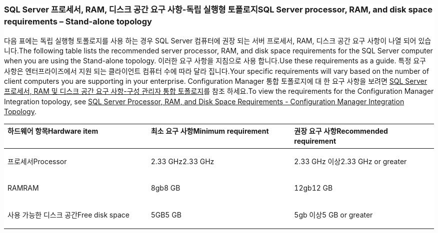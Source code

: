 
### <a href="" id="bkmk-sql-stand-alone-ramreqs"></a><span data-ttu-id="d9298-288">SQL Server 프로세서, RAM, 디스크 공간 요구 사항-독립 실행형 토폴로지</span><span class="sxs-lookup"><span data-stu-id="d9298-288">SQL Server processor, RAM, and disk space requirements – Stand-alone topology</span></span>

<span data-ttu-id="d9298-289">다음 표에는 독립 실행형 토폴로지를 사용 하는 경우 SQL Server 컴퓨터에 권장 되는 서버 프로세서, RAM, 디스크 공간 요구 사항이 나열 되어 있습니다.</span><span class="sxs-lookup"><span data-stu-id="d9298-289">The following table lists the recommended server processor, RAM, and disk space requirements for the SQL Server computer when you are using the Stand-alone topology.</span></span> <span data-ttu-id="d9298-290">이러한 요구 사항을 지침으로 사용 합니다.</span><span class="sxs-lookup"><span data-stu-id="d9298-290">Use these requirements as a guide.</span></span> <span data-ttu-id="d9298-291">특정 요구 사항은 엔터프라이즈에서 지원 되는 클라이언트 컴퓨터 수에 따라 달라 집니다.</span><span class="sxs-lookup"><span data-stu-id="d9298-291">Your specific requirements will vary based on the number of client computers you are supporting in your enterprise.</span></span> <span data-ttu-id="d9298-292">Configuration Manager 통합 토폴로지에 대 한 요구 사항을 보려면 [SQL Server 프로세서, RAM 및 디스크 공간 요구 사항-구성 관리자 통합 토폴로지](#bkmk-cm-sql-ramreqs)를 참조 하세요.</span><span class="sxs-lookup"><span data-stu-id="d9298-292">To view the requirements for the Configuration Manager Integration topology, see [SQL Server Processor, RAM, and Disk Space Requirements - Configuration Manager Integration Topology](#bkmk-cm-sql-ramreqs).</span></span>

<table>
<colgroup>
<col width="33%" />
<col width="33%" />
<col width="33%" />
</colgroup>
<thead>
<tr class="header">
<th align="left"><span data-ttu-id="d9298-293">하드웨어 항목</span><span class="sxs-lookup"><span data-stu-id="d9298-293">Hardware item</span></span></th>
<th align="left"><span data-ttu-id="d9298-294">최소 요구 사항</span><span class="sxs-lookup"><span data-stu-id="d9298-294">Minimum requirement</span></span></th>
<th align="left"><span data-ttu-id="d9298-295">권장 요구 사항</span><span class="sxs-lookup"><span data-stu-id="d9298-295">Recommended requirement</span></span></th>
</tr>
</thead>
<tbody>
<tr class="odd">
<td align="left"><p><span data-ttu-id="d9298-296">프로세서</span><span class="sxs-lookup"><span data-stu-id="d9298-296">Processor</span></span></p></td>
<td align="left"><p><span data-ttu-id="d9298-297">2.33 GHz</span><span class="sxs-lookup"><span data-stu-id="d9298-297">2.33 GHz</span></span></p></td>
<td align="left"><p><span data-ttu-id="d9298-298">2.33 GHz 이상</span><span class="sxs-lookup"><span data-stu-id="d9298-298">2.33 GHz or greater</span></span></p></td>
</tr>
<tr class="even">
<td align="left"><p><span data-ttu-id="d9298-299">RAM</span><span class="sxs-lookup"><span data-stu-id="d9298-299">RAM</span></span></p></td>
<td align="left"><p><span data-ttu-id="d9298-300">8gb</span><span class="sxs-lookup"><span data-stu-id="d9298-300">8 GB</span></span></p></td>
<td align="left"><p><span data-ttu-id="d9298-301">12gb</span><span class="sxs-lookup"><span data-stu-id="d9298-301">12 GB</span></span></p></td>
</tr>
<tr class="odd">
<td align="left"><p><span data-ttu-id="d9298-302">사용 가능한 디스크 공간</span><span class="sxs-lookup"><span data-stu-id="d9298-302">Free disk space</span></span></p></td>
<td align="left"><p><span data-ttu-id="d9298-303">5GB</span><span class="sxs-lookup"><span data-stu-id="d9298-303">5 GB</span></span></p></td>
<td align="left"><p><span data-ttu-id="d9298-304">5gb 이상</span><span class="sxs-lookup"><span data-stu-id="d9298-304">5 GB or greater</span></span></p></td>
</tr>
</tbody>
</table>
